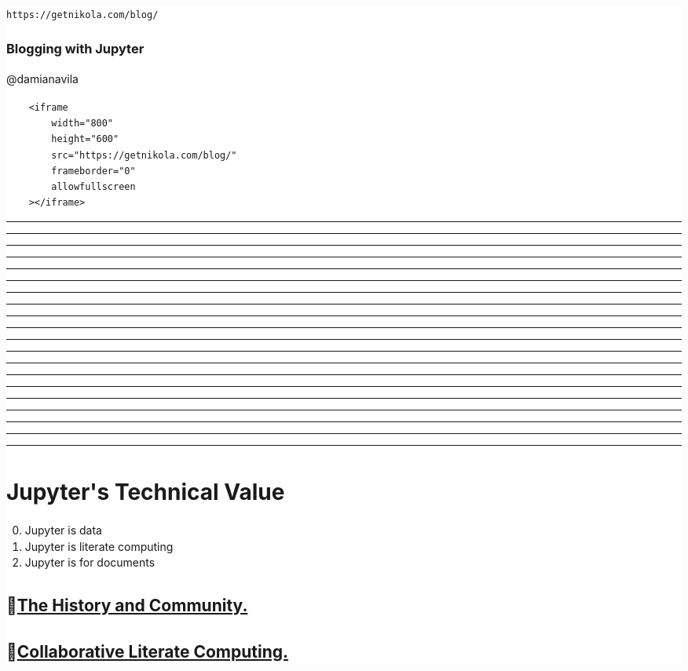 


    https://getnikola.com/blog/

### Blogging with Jupyter


@damianavila




        <iframe
            width="800"
            height="600"
            src="https://getnikola.com/blog/"
            frameborder="0"
            allowfullscreen
        ></iframe>
        



---
---
---
---
---
---
---
---
---
---
---
---
---
---
---
---
---
---
---
---


# Jupyter's Technical Value

0. Jupyter is data 
0. Jupyter is literate computing
0. Jupyter is for documents



## 🤛[The History and Community.](history.ipynb)
## 🤜[Collaborative Literate Computing.](collaboration.ipynb)


